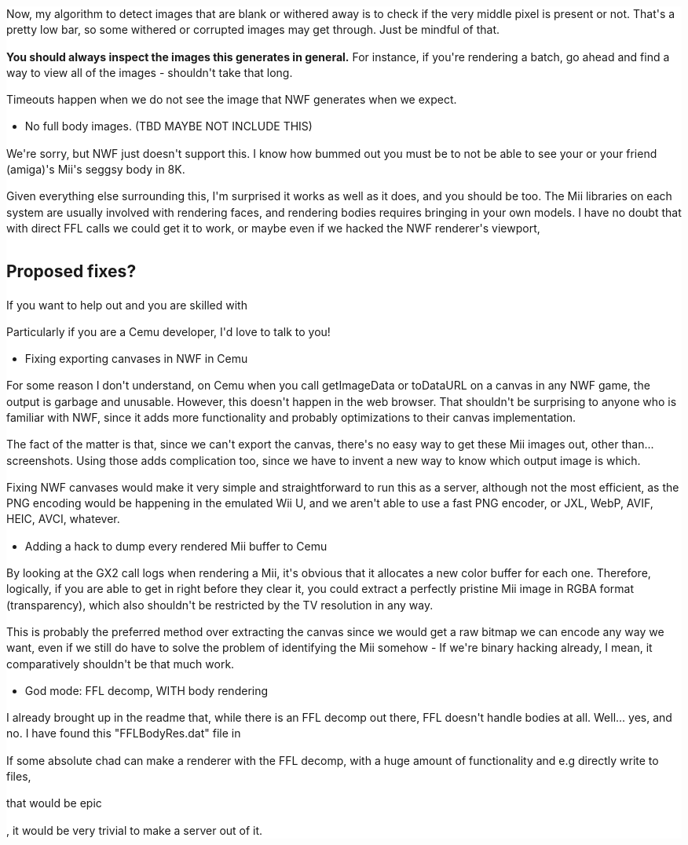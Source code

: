Now, my algorithm to detect images that are blank or withered away is to check if the very middle pixel is present or not. That's a pretty low bar, so some withered or corrupted images may get through. Just be mindful of that.

**You should always inspect the images this generates in general.** For instance, if you're rendering a batch, go ahead and find a way to view all of the images - shouldn't take that long.

Timeouts happen when we do not see the image that NWF generates when we expect.

* No full body images. (TBD MAYBE NOT INCLUDE THIS)

We're sorry, but NWF just doesn't support this. I know how bummed out you must be to not be able to see your or your friend (amiga)'s Mii's seggsy body in 8K.

Given everything else surrounding this, I'm surprised it works as well as it does, and you should be too. The Mii libraries on each system are usually involved with rendering faces, and rendering bodies requires bringing in your own models. I have no doubt that with direct FFL calls we could get it to work, or maybe even if we hacked the NWF renderer's viewport,

## Proposed fixes?
If you want to help out and you are skilled with 

Particularly if you are a Cemu developer, I'd love to talk to you!
* Fixing exporting canvases in NWF in Cemu

For some reason I don't understand, on Cemu when you call getImageData or toDataURL on a canvas in any NWF game, the output is garbage and unusable. However, this doesn't happen in the web browser. That shouldn't be surprising to anyone who is familiar with NWF, since it adds more functionality and probably optimizations to their canvas implementation.

The fact of the matter is that, since we can't export the canvas, there's no easy way to get these Mii images out, other than... screenshots. Using those adds complication too, since we have to invent a new way to know which output image is which.

Fixing NWF canvases would make it very simple and straightforward to run this as a server, although not the most efficient, as the PNG encoding would be happening in the emulated Wii U, and we aren't able to use a fast PNG encoder, or JXL, WebP, AVIF, HEIC, AVCI, whatever.

* Adding a hack to dump every rendered Mii buffer to Cemu

By looking at the GX2 call logs when rendering a Mii, it's obvious that it allocates a new color buffer for each one. Therefore, logically, if you are able to get in right before they clear it, you could extract a perfectly pristine Mii image in RGBA format (transparency), which also shouldn't be restricted by the TV resolution in any way.

This is probably the preferred method over extracting the canvas since we would get a raw bitmap we can encode any way we want, even if we still do have to solve the problem of identifying the Mii somehow - If we're binary hacking already, I mean, it comparatively shouldn't be that much work.

* God mode: FFL decomp, WITH body rendering

I already brought up in the readme that, while there is an FFL decomp out there, FFL doesn't handle bodies at all. Well... yes, and no.
I have found this "FFLBodyRes.dat" file in 

If some absolute chad can make a renderer with the FFL decomp, with a huge amount of functionality and e.g directly write to files,

that would be epic

, it would be very trivial to make a server out of it.

